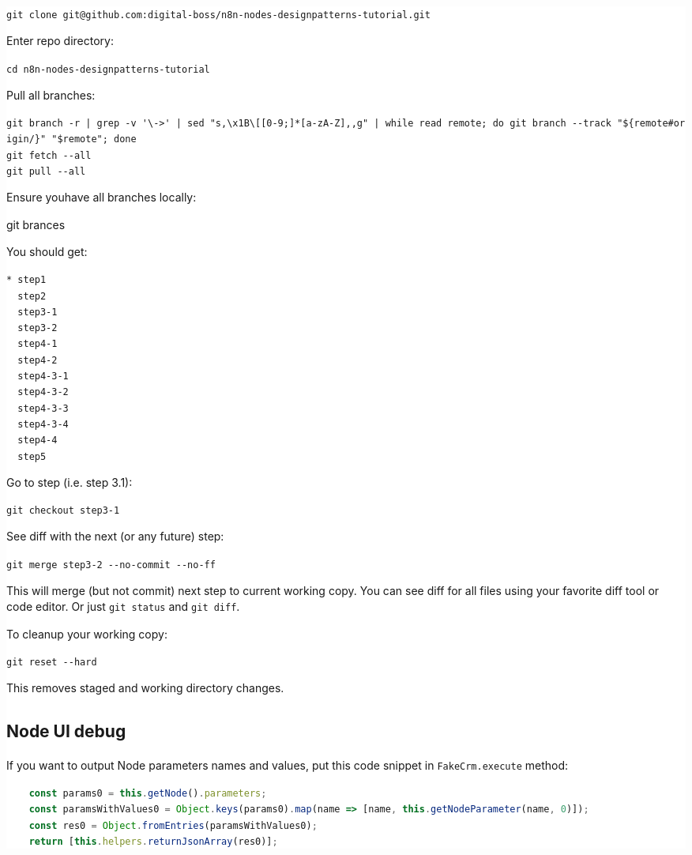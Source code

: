     git clone git@github.com:digital-boss/n8n-nodes-designpatterns-tutorial.git

Enter repo directory:

    cd n8n-nodes-designpatterns-tutorial

Pull all branches:

    git branch -r | grep -v '\->' | sed "s,\x1B\[[0-9;]*[a-zA-Z],,g" | while read remote; do git branch --track "${remote#origin/}" "$remote"; done
    git fetch --all
    git pull --all

Ensure youhave all branches locally:

  git brances

You should get:

```
* step1
  step2
  step3-1
  step3-2
  step4-1
  step4-2
  step4-3-1
  step4-3-2
  step4-3-3
  step4-3-4
  step4-4
  step5
```

Go to step (i.e. step 3.1):

    git checkout step3-1

See diff with the next (or any future) step:

    git merge step3-2 --no-commit --no-ff

This will merge (but not commit) next step to current working copy. You can see diff for all files using your favorite diff tool or code editor. Or just `git status` and `git diff`. 

To cleanup your working copy:

    git reset --hard 
    
This removes staged and working directory changes.

## Node UI debug

If you want to output Node parameters names and values, put this code snippet in `FakeCrm.execute` method:
```ts
    const params0 = this.getNode().parameters;
    const paramsWithValues0 = Object.keys(params0).map(name => [name, this.getNodeParameter(name, 0)]);
    const res0 = Object.fromEntries(paramsWithValues0);
    return [this.helpers.returnJsonArray(res0)];
```
